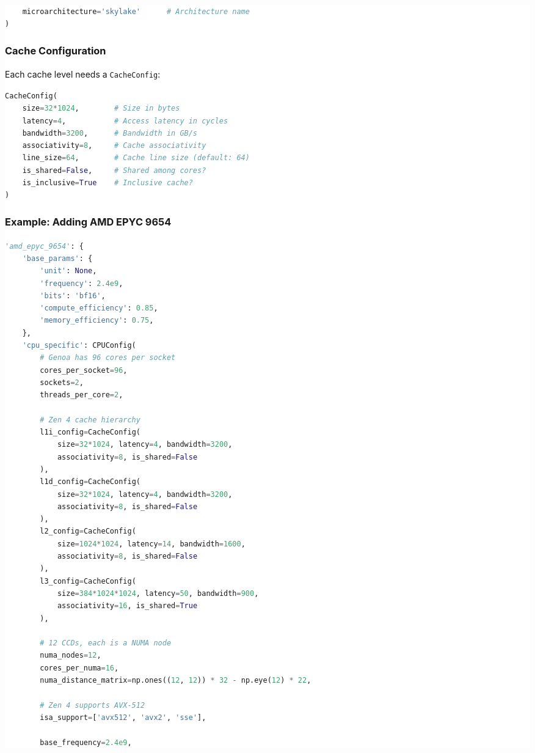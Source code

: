 ```python
    microarchitecture='skylake'      # Architecture name
)
```

### Cache Configuration

Each cache level needs a `CacheConfig`:

```python
CacheConfig(
    size=32*1024,        # Size in bytes
    latency=4,           # Access latency in cycles
    bandwidth=3200,      # Bandwidth in GB/s
    associativity=8,     # Cache associativity
    line_size=64,        # Cache line size (default: 64)
    is_shared=False,     # Shared among cores?
    is_inclusive=True    # Inclusive cache?
)
```

### Example: Adding AMD EPYC 9654

```python
'amd_epyc_9654': {
    'base_params': {
        'unit': None,
        'frequency': 2.4e9,
        'bits': 'bf16',
        'compute_efficiency': 0.85,
        'memory_efficiency': 0.75,
    },
    'cpu_specific': CPUConfig(
        # Genoa has 96 cores per socket
        cores_per_socket=96,
        sockets=2,
        threads_per_core=2,
        
        # Zen 4 cache hierarchy
        l1i_config=CacheConfig(
            size=32*1024, latency=4, bandwidth=3200,
            associativity=8, is_shared=False
        ),
        l1d_config=CacheConfig(
            size=32*1024, latency=4, bandwidth=3200,
            associativity=8, is_shared=False
        ),
        l2_config=CacheConfig(
            size=1024*1024, latency=14, bandwidth=1600,
            associativity=8, is_shared=False
        ),
        l3_config=CacheConfig(
            size=384*1024*1024, latency=50, bandwidth=900,
            associativity=16, is_shared=True
        ),
        
        # 12 CCDs, each is a NUMA node
        numa_nodes=12,
        cores_per_numa=16,
        numa_distance_matrix=np.ones((12, 12)) * 32 - np.eye(12) * 22,
        
        # Zen 4 supports AVX-512
        isa_support=['avx512', 'avx2', 'sse'],
        
        base_frequency=2.4e9,
```